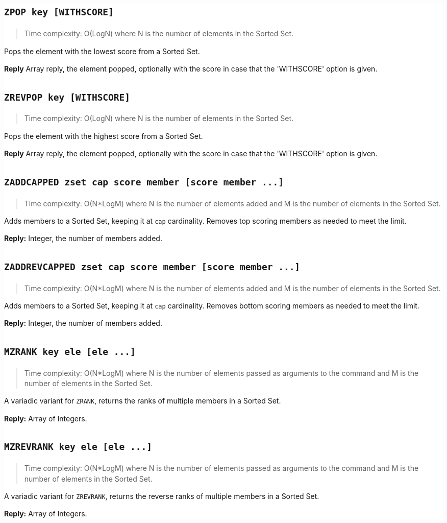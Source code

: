 ## `ZPOP key [WITHSCORE]`

> Time complexity: O(LogN) where N is the number of elements in the Sorted Set.

Pops the element with the lowest score from a Sorted Set.

**Reply** Array reply, the element popped, optionally with the score in case that the 'WITHSCORE' option is given.

## `ZREVPOP key [WITHSCORE]`

> Time complexity: O(LogN) where N is the number of elements in the Sorted Set.

Pops the element with the highest score from a Sorted Set.

**Reply** Array reply, the element popped, optionally with the score in case that the 'WITHSCORE' option is given.

## `ZADDCAPPED zset cap score member [score member ...]`

> Time complexity: O(N\*LogM) where N is the number of elements added and M is the number of elements in the Sorted Set.

Adds members to a Sorted Set, keeping it at `cap` cardinality. Removes top scoring members as needed to meet the limit.

**Reply:** Integer, the number of members added.

## `ZADDREVCAPPED zset cap score member [score member ...]`

> Time complexity: O(N\*LogM) where N is the number of elements added and M is the number of elements in the Sorted Set.

Adds members to a Sorted Set, keeping it at `cap` cardinality. Removes bottom scoring members as needed to meet the limit.

**Reply:** Integer, the number of members added.

## `MZRANK key ele [ele ...]`

> Time complexity: O(N\*LogM) where N is the number of elements passed as arguments to the command and M is the number of elements in the Sorted Set.

A variadic variant for `ZRANK`, returns the ranks of multiple members in a Sorted Set.

**Reply:** Array of Integers.

## `MZREVRANK key ele [ele ...]`

> Time complexity: O(N\*LogM) where N is the number of elements passed as arguments to the command and M is the number of elements in the Sorted Set.

A variadic variant for `ZREVRANK`, returns the reverse ranks of multiple members in a Sorted Set.

**Reply:** Array of Integers.
